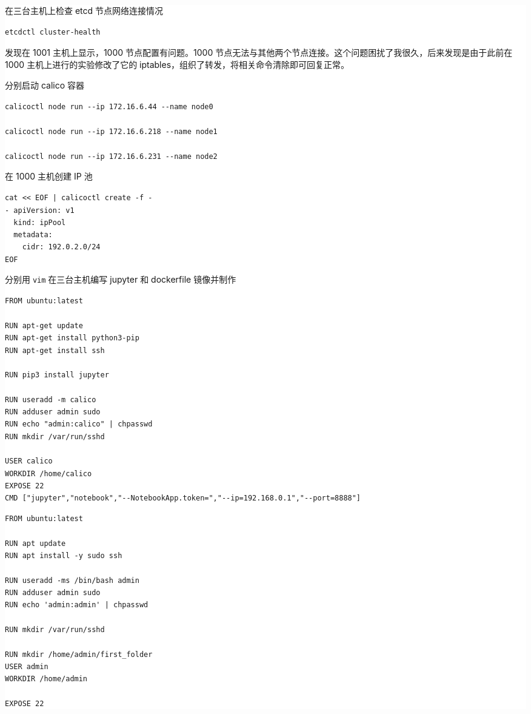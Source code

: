 在三台主机上检查 etcd 节点网络连接情况

```
etcdctl cluster-health
```

发现在 1001 主机上显示，1000 节点配置有问题。1000 节点无法与其他两个节点连接。这个问题困扰了我很久，后来发现是由于此前在 1000 主机上进行的实验修改了它的 iptables，组织了转发，将相关命令清除即可回复正常。

分别启动 calico 容器

```
calicoctl node run --ip 172.16.6.44 --name node0

calicoctl node run --ip 172.16.6.218 --name node1

calicoctl node run --ip 172.16.6.231 --name node2
```

在 1000 主机创建 IP 池

```
cat << EOF | calicoctl create -f -
- apiVersion: v1
  kind: ipPool
  metadata:
    cidr: 192.0.2.0/24
EOF
```

分别用 ```vim``` 在三台主机编写 jupyter 和 dockerfile 镜像并制作

```
FROM ubuntu:latest

RUN apt-get update
RUN apt-get install python3-pip
RUN apt-get install ssh

RUN pip3 install jupyter

RUN useradd -m calico
RUN adduser admin sudo
RUN echo "admin:calico" | chpasswd
RUN mkdir /var/run/sshd

USER calico
WORKDIR /home/calico
EXPOSE 22
CMD ["jupyter","notebook","--NotebookApp.token=","--ip=192.168.0.1","--port=8888"]
```

```
FROM ubuntu:latest

RUN apt update
RUN apt install -y sudo ssh

RUN useradd -ms /bin/bash admin
RUN adduser admin sudo
RUN echo 'admin:admin' | chpasswd

RUN mkdir /var/run/sshd

RUN mkdir /home/admin/first_folder
USER admin
WORKDIR /home/admin

EXPOSE 22
```